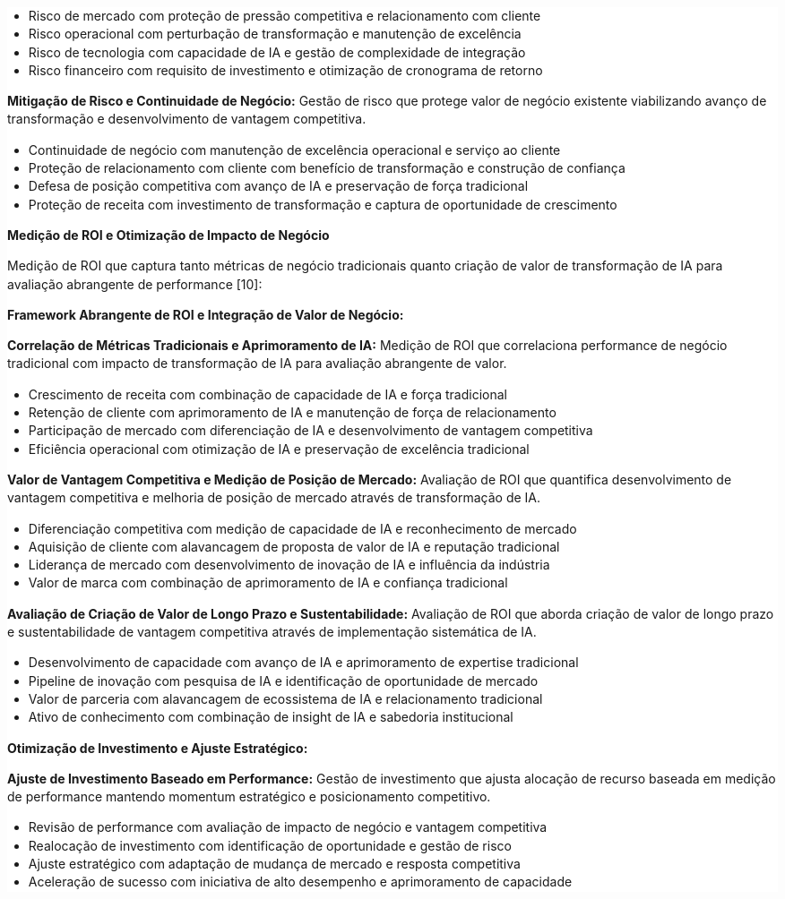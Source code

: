- Risco de mercado com proteção de pressão competitiva e relacionamento com cliente
- Risco operacional com perturbação de transformação e manutenção de excelência
- Risco de tecnologia com capacidade de IA e gestão de complexidade de integração
- Risco financeiro com requisito de investimento e otimização de cronograma de retorno

**Mitigação de Risco e Continuidade de Negócio:**
Gestão de risco que protege valor de negócio existente viabilizando avanço de transformação e desenvolvimento de vantagem competitiva.

- Continuidade de negócio com manutenção de excelência operacional e serviço ao cliente
- Proteção de relacionamento com cliente com benefício de transformação e construção de confiança
- Defesa de posição competitiva com avanço de IA e preservação de força tradicional
- Proteção de receita com investimento de transformação e captura de oportunidade de crescimento

**Medição de ROI e Otimização de Impacto de Negócio**

Medição de ROI que captura tanto métricas de negócio tradicionais quanto criação de valor de transformação de IA para avaliação abrangente de performance [10]:

**Framework Abrangente de ROI e Integração de Valor de Negócio:**

**Correlação de Métricas Tradicionais e Aprimoramento de IA:**
Medição de ROI que correlaciona performance de negócio tradicional com impacto de transformação de IA para avaliação abrangente de valor.

- Crescimento de receita com combinação de capacidade de IA e força tradicional
- Retenção de cliente com aprimoramento de IA e manutenção de força de relacionamento
- Participação de mercado com diferenciação de IA e desenvolvimento de vantagem competitiva
- Eficiência operacional com otimização de IA e preservação de excelência tradicional

**Valor de Vantagem Competitiva e Medição de Posição de Mercado:**
Avaliação de ROI que quantifica desenvolvimento de vantagem competitiva e melhoria de posição de mercado através de transformação de IA.

- Diferenciação competitiva com medição de capacidade de IA e reconhecimento de mercado
- Aquisição de cliente com alavancagem de proposta de valor de IA e reputação tradicional
- Liderança de mercado com desenvolvimento de inovação de IA e influência da indústria
- Valor de marca com combinação de aprimoramento de IA e confiança tradicional

**Avaliação de Criação de Valor de Longo Prazo e Sustentabilidade:**
Avaliação de ROI que aborda criação de valor de longo prazo e sustentabilidade de vantagem competitiva através de implementação sistemática de IA.

- Desenvolvimento de capacidade com avanço de IA e aprimoramento de expertise tradicional
- Pipeline de inovação com pesquisa de IA e identificação de oportunidade de mercado
- Valor de parceria com alavancagem de ecossistema de IA e relacionamento tradicional
- Ativo de conhecimento com combinação de insight de IA e sabedoria institucional

**Otimização de Investimento e Ajuste Estratégico:**

**Ajuste de Investimento Baseado em Performance:**
Gestão de investimento que ajusta alocação de recurso baseada em medição de performance mantendo momentum estratégico e posicionamento competitivo.

- Revisão de performance com avaliação de impacto de negócio e vantagem competitiva
- Realocação de investimento com identificação de oportunidade e gestão de risco
- Ajuste estratégico com adaptação de mudança de mercado e resposta competitiva
- Aceleração de sucesso com iniciativa de alto desempenho e aprimoramento de capacidade
